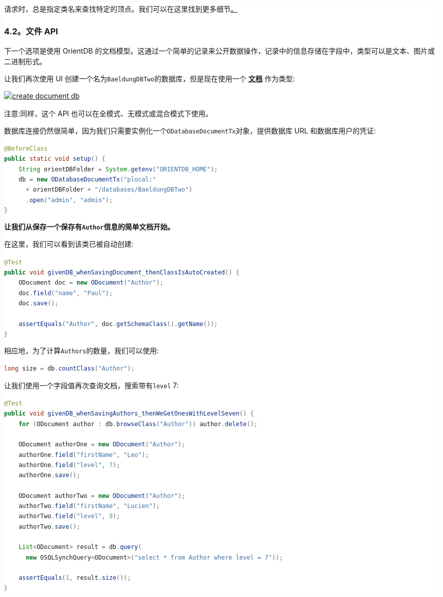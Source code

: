 请求时，总是指定类名来查找特定的顶点。我们可以在这里找到更多细节[。](https://web.archive.org/web/20220629004417/https://orientdb.com/docs/last/java/Graph-Database-Tinkerpop.html)

### 4.2。文件 API

下一个选项是使用 OrientDB 的文档模型。这通过一个简单的记录来公开数据操作，记录中的信息存储在字段中，类型可以是文本、图片或二进制形式。

让我们再次使用 UI 创建一个名为`BaeldungDBTwo`的数据库，但是现在使用一个 [**文档**](https://web.archive.org/web/20220629004417/https://orientdb.com/javadoc/latest/com/orientechnologies/orient/core/record/impl/ODocument.html) 作为类型:

[![create document db](img/a5967142f57b48e8b8fbc3151f48c835.png)](/web/20220629004417/https://www.baeldung.com/wp-content/uploads/2017/12/create-document-db.png)

注意:同样，这个 API 也可以在全模式、无模式或混合模式下使用。

数据库连接仍然很简单，因为我们只需要实例化一个`ODatabaseDocumentTx`对象，提供数据库 URL 和数据库用户的凭证:

```java
@BeforeClass
public static void setup() {
    String orientDBFolder = System.getenv("ORIENTDB_HOME");
    db = new ODatabaseDocumentTx("plocal:" 
      + orientDBFolder + "/databases/BaeldungDBTwo")
      .open("admin", "admin");
}
```

**让我们从保存一个保存有`Author`信息的简单文档开始。**

在这里，我们可以看到该类已被自动创建:

```java
@Test
public void givenDB_whenSavingDocument_thenClassIsAutoCreated() {
    ODocument doc = new ODocument("Author");
    doc.field("name", "Paul");
    doc.save();

    assertEquals("Author", doc.getSchemaClass().getName());
}
```

相应地，为了计算`Authors`的数量，我们可以使用:

```java
long size = db.countClass("Author");
```

让我们使用一个字段值再次查询文档，搜索带有`level` 7:

```java
@Test
public void givenDB_whenSavingAuthors_thenWeGetOnesWithLevelSeven() {
    for (ODocument author : db.browseClass("Author")) author.delete();

    ODocument authorOne = new ODocument("Author");
    authorOne.field("firstName", "Leo");
    authorOne.field("level", 7);
    authorOne.save();

    ODocument authorTwo = new ODocument("Author");
    authorTwo.field("firstName", "Lucien");
    authorTwo.field("level", 9);
    authorTwo.save();

    List<ODocument> result = db.query(
      new OSQLSynchQuery<ODocument>("select * from Author where level = 7"));

    assertEquals(1, result.size());
}
```